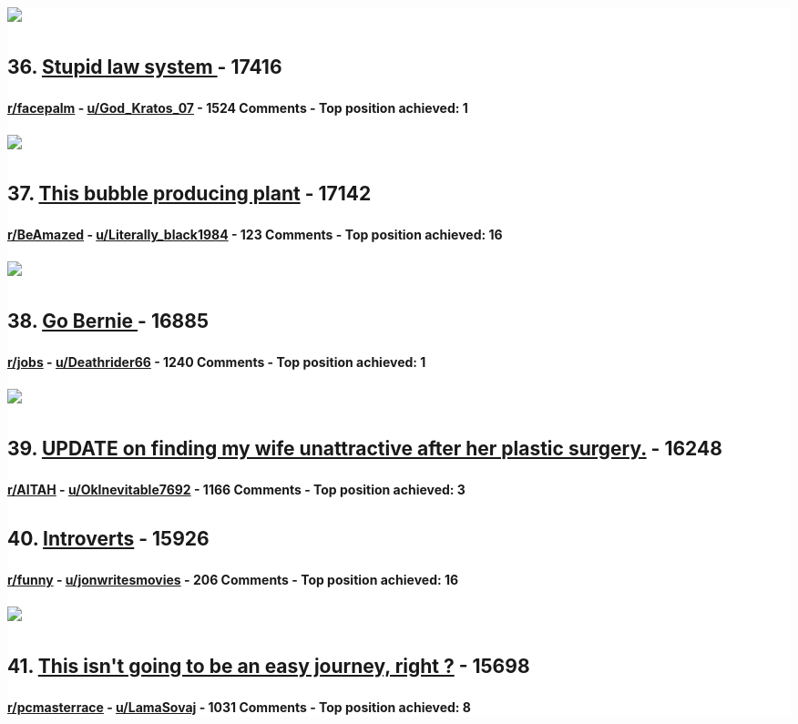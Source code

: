 <a href="https://i.redd.it/qxcon28ot4oc1.jpeg"><img src="https://a.thumbs.redditmedia.com/5Bf_U40g6yhIvN9wxv4hwN_shglfo3m55kRzO6BtYo8.jpg"></img></a>

## 36. [Stupid law system ](http://reddit.com/r/facepalm/comments/1bdz7qh/stupid_law_system/) - 17416
#### [r/facepalm](http://reddit.com/r/facepalm) - [u/God_Kratos_07](http://reddit.com/u/God_Kratos_07) - 1524 Comments - Top position achieved: 1

<a href="https://i.redd.it/u0cpor9qc5oc1.png"><img src="https://b.thumbs.redditmedia.com/G0f1NocVtw2v1UY7DiXXcHEtBqlVDqnN2Rlo7HlG5iQ.jpg"></img></a>

## 37. [This bubble producing plant](http://reddit.com/r/BeAmazed/comments/1bddq8w/this_bubble_producing_plant/) - 17142
#### [r/BeAmazed](http://reddit.com/r/BeAmazed) - [u/Literally_black1984](http://reddit.com/u/Literally_black1984) - 123 Comments - Top position achieved: 16

<a href="https://v.redd.it/nql16htuyznc1"><img src="https://external-preview.redd.it/cWVmeW1wN3V5em5jMXKuFhxug4m6UgrL3MOaIdcB-huDXuCayfAY6PVfxcku.png?width=140&amp;height=140&amp;crop=140:140,smart&amp;format=jpg&amp;v=enabled&amp;lthumb=true&amp;s=1e99a2871166298214a4fcfda140850b66dd87ea"></img></a>

## 38. [Go Bernie ](http://reddit.com/r/jobs/comments/1be9g55/go_bernie/) - 16885
#### [r/jobs](http://reddit.com/r/jobs) - [u/Deathrider66](http://reddit.com/u/Deathrider66) - 1240 Comments - Top position achieved: 1

<a href="https://i.redd.it/b0j1ocl3g7oc1.jpeg"><img src="https://a.thumbs.redditmedia.com/BEvjNdQdrXrs11fiGreFoCZGT5gHakXwuHG_ob93JR4.jpg"></img></a>

## 39. [UPDATE on finding my wife unattractive after her plastic surgery.](http://reddit.com/r/AITAH/comments/1bdh74t/update_on_finding_my_wife_unattractive_after_her/) - 16248
#### [r/AITAH](http://reddit.com/r/AITAH) - [u/OkInevitable7692](http://reddit.com/u/OkInevitable7692) - 1166 Comments - Top position achieved: 3

## 40. [Introverts](http://reddit.com/r/funny/comments/1bdr179/introverts/) - 15926
#### [r/funny](http://reddit.com/r/funny) - [u/jonwritesmovies](http://reddit.com/u/jonwritesmovies) - 206 Comments - Top position achieved: 16

<a href="https://i.redd.it/zi7xnqieo3oc1.jpeg"><img src="https://a.thumbs.redditmedia.com/hPZmzLDmXgCQsBlYEIRImAevd5IvoSdVMPyYvKhl6Z4.jpg"></img></a>

## 41. [This isn't going to be an easy journey, right ?](http://reddit.com/r/pcmasterrace/comments/1bdpitf/this_isnt_going_to_be_an_easy_journey_right/) - 15698
#### [r/pcmasterrace](http://reddit.com/r/pcmasterrace) - [u/LamaSovaj](http://reddit.com/u/LamaSovaj) - 1031 Comments - Top position achieved: 8
